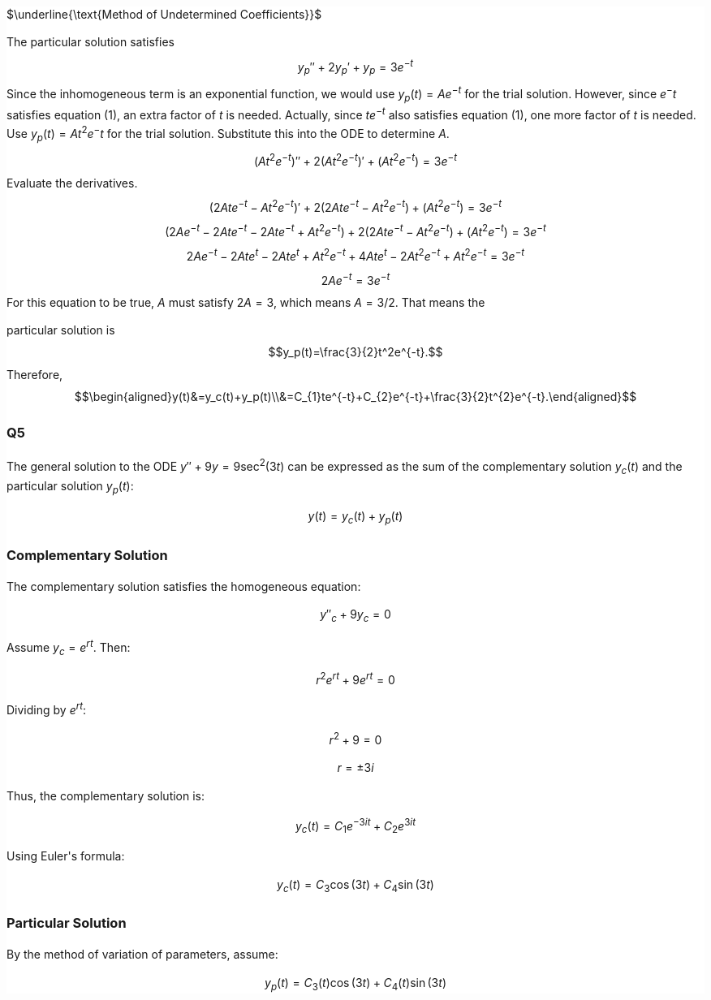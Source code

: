 
$\underline{\text{Method of Undetermined Coefficients}}$

The particular solution satisfies
$$y_p''+2y_p'+y_p=3e^{-t}$$
Since the inhomogeneous term is an exponential function, we would use $y_p(t)=Ae^{-t}$ for the trial solution. However, since $e^-t$ satisfies equation (1), an extra factor of $t$ is needed. Actually, since $te^{-t}$ also satisfies equation (1), one more factor of $t$ is needed. Use $y_p(t)=At^2e^-t$ for the trial solution. Substitute this into the ODE to determine $A.$
$$(At^2e^{-t})''+2(At^2e^{-t})'+(At^2e^{-t})=3e^{-t}$$
Evaluate the derivatives.
$$(2Ate^{-t}-At^2e^{-t})'+2(2Ate^{-t}-At^2e^{-t})+(At^2e^{-t})=3e^{-t}$$
$$(2Ae^{-t}-2Ate^{-t}-2Ate^{-t}+At^2e^{-t})+2(2Ate^{-t}-At^2e^{-t})+(At^2e^{-t})=3e^{-t}$$
$$2Ae^{-t}-2Ate^t-2Ate^t+At^2e^{-t}+4Ate^t-2At^2e^{-t}+At^2e^{-t}=3e^{-t}$$
$$2Ae^{-t}=3e^{-t}$$
For this equation to be true, $A$ must satisfy $2A=3$, which means $A=3/2.$ That means the

particular solution is
$$y_p(t)=\frac{3}{2}t^2e^{-t}.$$
Therefore,
$$\begin{aligned}y(t)&=y_c(t)+y_p(t)\\&=C_{1}te^{-t}+C_{2}e^{-t}+\frac{3}{2}t^{2}e^{-t}.\end{aligned}$$


### Q5

The general solution to the ODE $y'' + 9y = 9 \sec^2(3t)$ can be expressed as the sum of the complementary solution $y_c(t)$ and the particular solution $y_p(t)$:

$$ y(t) = y_c(t) + y_p(t) $$

### Complementary Solution
The complementary solution satisfies the homogeneous equation:

$$ y''_c + 9y_c = 0 $$

Assume $y_c = e^{rt}$. Then:

$$ r^2 e^{rt} + 9 e^{rt} = 0 $$

Dividing by $e^{rt}$:

$$ r^2 + 9 = 0 $$

$$ r = \pm 3i $$

Thus, the complementary solution is:

$$ y_c(t) = C_1 e^{-3it} + C_2 e^{3it} $$

Using Euler's formula:

$$ y_c(t) = C_3 \cos(3t) + C_4 \sin(3t) $$

### Particular Solution
By the method of variation of parameters, assume:

$$ y_p(t) = C_3(t) \cos(3t) + C_4(t) \sin(3t) $$
